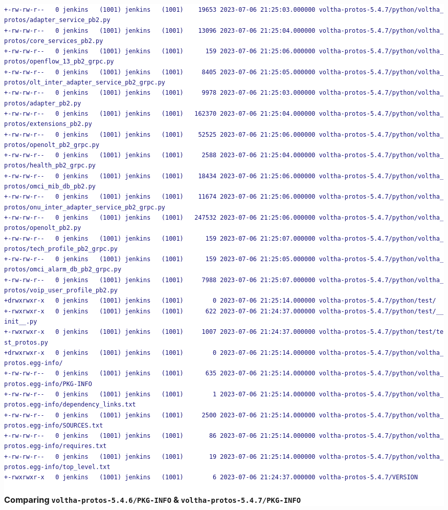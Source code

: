 ```diff
+-rw-rw-r--   0 jenkins   (1001) jenkins   (1001)    19653 2023-07-06 21:25:03.000000 voltha-protos-5.4.7/python/voltha_protos/adapter_service_pb2.py
+-rw-rw-r--   0 jenkins   (1001) jenkins   (1001)    13096 2023-07-06 21:25:04.000000 voltha-protos-5.4.7/python/voltha_protos/core_services_pb2.py
+-rw-rw-r--   0 jenkins   (1001) jenkins   (1001)      159 2023-07-06 21:25:06.000000 voltha-protos-5.4.7/python/voltha_protos/openflow_13_pb2_grpc.py
+-rw-rw-r--   0 jenkins   (1001) jenkins   (1001)     8405 2023-07-06 21:25:05.000000 voltha-protos-5.4.7/python/voltha_protos/olt_inter_adapter_service_pb2_grpc.py
+-rw-rw-r--   0 jenkins   (1001) jenkins   (1001)     9978 2023-07-06 21:25:03.000000 voltha-protos-5.4.7/python/voltha_protos/adapter_pb2.py
+-rw-rw-r--   0 jenkins   (1001) jenkins   (1001)   162370 2023-07-06 21:25:04.000000 voltha-protos-5.4.7/python/voltha_protos/extensions_pb2.py
+-rw-rw-r--   0 jenkins   (1001) jenkins   (1001)    52525 2023-07-06 21:25:06.000000 voltha-protos-5.4.7/python/voltha_protos/openolt_pb2_grpc.py
+-rw-rw-r--   0 jenkins   (1001) jenkins   (1001)     2588 2023-07-06 21:25:04.000000 voltha-protos-5.4.7/python/voltha_protos/health_pb2_grpc.py
+-rw-rw-r--   0 jenkins   (1001) jenkins   (1001)    18434 2023-07-06 21:25:06.000000 voltha-protos-5.4.7/python/voltha_protos/omci_mib_db_pb2.py
+-rw-rw-r--   0 jenkins   (1001) jenkins   (1001)    11674 2023-07-06 21:25:06.000000 voltha-protos-5.4.7/python/voltha_protos/onu_inter_adapter_service_pb2_grpc.py
+-rw-rw-r--   0 jenkins   (1001) jenkins   (1001)   247532 2023-07-06 21:25:06.000000 voltha-protos-5.4.7/python/voltha_protos/openolt_pb2.py
+-rw-rw-r--   0 jenkins   (1001) jenkins   (1001)      159 2023-07-06 21:25:07.000000 voltha-protos-5.4.7/python/voltha_protos/tech_profile_pb2_grpc.py
+-rw-rw-r--   0 jenkins   (1001) jenkins   (1001)      159 2023-07-06 21:25:05.000000 voltha-protos-5.4.7/python/voltha_protos/omci_alarm_db_pb2_grpc.py
+-rw-rw-r--   0 jenkins   (1001) jenkins   (1001)     7988 2023-07-06 21:25:07.000000 voltha-protos-5.4.7/python/voltha_protos/voip_user_profile_pb2.py
+drwxrwxr-x   0 jenkins   (1001) jenkins   (1001)        0 2023-07-06 21:25:14.000000 voltha-protos-5.4.7/python/test/
+-rwxrwxr-x   0 jenkins   (1001) jenkins   (1001)      622 2023-07-06 21:24:37.000000 voltha-protos-5.4.7/python/test/__init__.py
+-rwxrwxr-x   0 jenkins   (1001) jenkins   (1001)     1007 2023-07-06 21:24:37.000000 voltha-protos-5.4.7/python/test/test_protos.py
+drwxrwxr-x   0 jenkins   (1001) jenkins   (1001)        0 2023-07-06 21:25:14.000000 voltha-protos-5.4.7/python/voltha_protos.egg-info/
+-rw-rw-r--   0 jenkins   (1001) jenkins   (1001)      635 2023-07-06 21:25:14.000000 voltha-protos-5.4.7/python/voltha_protos.egg-info/PKG-INFO
+-rw-rw-r--   0 jenkins   (1001) jenkins   (1001)        1 2023-07-06 21:25:14.000000 voltha-protos-5.4.7/python/voltha_protos.egg-info/dependency_links.txt
+-rw-rw-r--   0 jenkins   (1001) jenkins   (1001)     2500 2023-07-06 21:25:14.000000 voltha-protos-5.4.7/python/voltha_protos.egg-info/SOURCES.txt
+-rw-rw-r--   0 jenkins   (1001) jenkins   (1001)       86 2023-07-06 21:25:14.000000 voltha-protos-5.4.7/python/voltha_protos.egg-info/requires.txt
+-rw-rw-r--   0 jenkins   (1001) jenkins   (1001)       19 2023-07-06 21:25:14.000000 voltha-protos-5.4.7/python/voltha_protos.egg-info/top_level.txt
+-rwxrwxr-x   0 jenkins   (1001) jenkins   (1001)        6 2023-07-06 21:24:37.000000 voltha-protos-5.4.7/VERSION
```

### Comparing `voltha-protos-5.4.6/PKG-INFO` & `voltha-protos-5.4.7/PKG-INFO`
